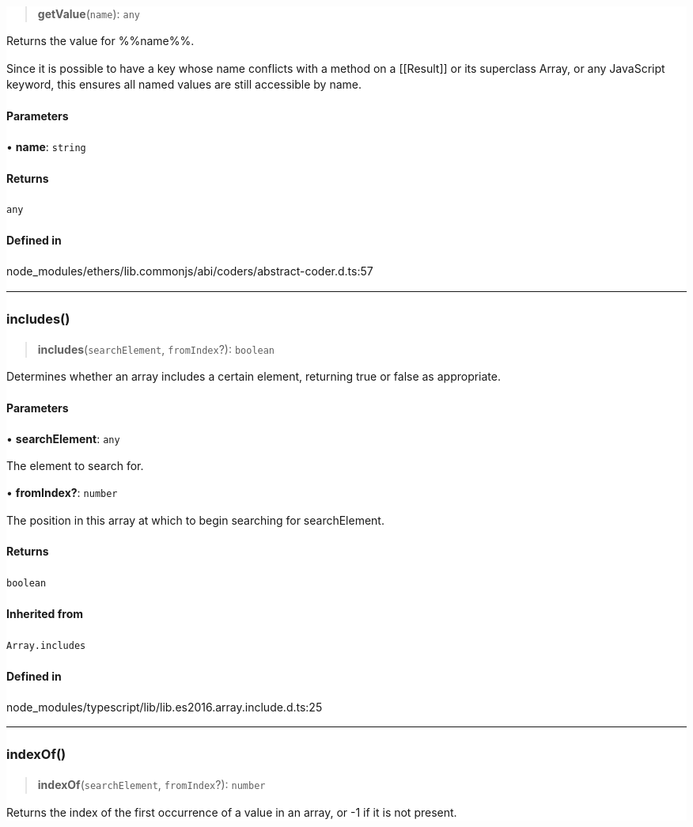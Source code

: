 > **getValue**(`name`): `any`

Returns the value for %%name%%.

 Since it is possible to have a key whose name conflicts with
 a method on a [[Result]] or its superclass Array, or any
 JavaScript keyword, this ensures all named values are still
 accessible by name.

#### Parameters

• **name**: `string`

#### Returns

`any`

#### Defined in

node\_modules/ethers/lib.commonjs/abi/coders/abstract-coder.d.ts:57

***

### includes()

> **includes**(`searchElement`, `fromIndex`?): `boolean`

Determines whether an array includes a certain element, returning true or false as appropriate.

#### Parameters

• **searchElement**: `any`

The element to search for.

• **fromIndex?**: `number`

The position in this array at which to begin searching for searchElement.

#### Returns

`boolean`

#### Inherited from

`Array.includes`

#### Defined in

node\_modules/typescript/lib/lib.es2016.array.include.d.ts:25

***

### indexOf()

> **indexOf**(`searchElement`, `fromIndex`?): `number`

Returns the index of the first occurrence of a value in an array, or -1 if it is not present.
